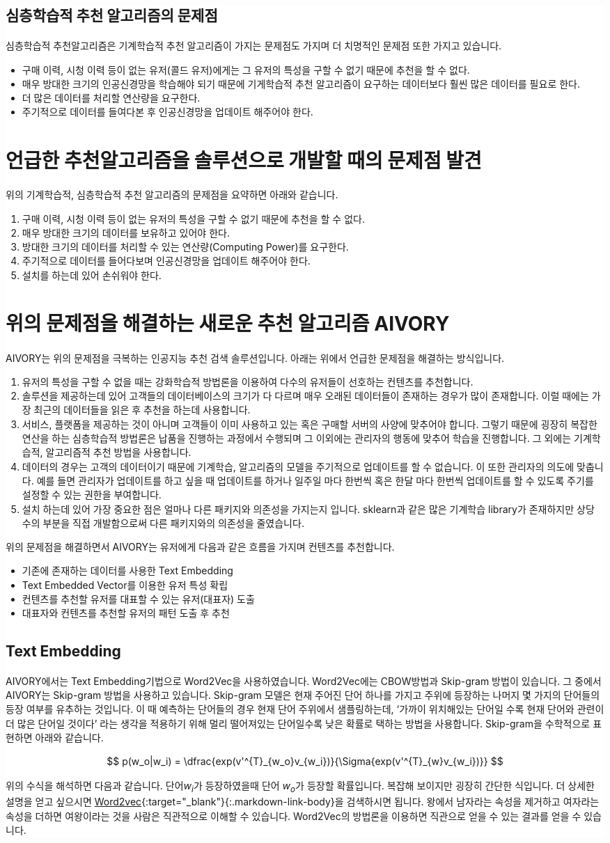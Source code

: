 ## 심층학습적 추천 알고리즘의 문제점

심층학습적 추천알고리즘은 기계학습적 추천 알고리즘이 가지는 문제점도 가지며 더 치명적인 문제점 또한 가지고 있습니다.

* 구매 이력, 시청 이력 등이 없는 유저(콜드 유저)에게는 그 유저의 특성을 구할 수 없기 때문에 추천을 할 수 없다.
* 매우 방대한 크기의 인공신경망을 학습해야 되기 때문에 기게학습적 추천 알고리즘이 요구하는 데이터보다 훨씬 많은 데이터를 필요로 한다.
* 더 많은 데이터를 처리할 연산량을 요구한다.
* 주기적으로 데이터를 들여다본 후 인공신경망을 업데이트 해주어야 한다.

# 언급한 추천알고리즘을 솔루션으로 개발할 때의 문제점 발견

위의 기계학습적, 심층학습적 추천 알고리즘의 문제점을 요약하면 아래와 같습니다.

1. 구매 이력, 시청 이력 등이 없는 유저의 특성을 구할 수 없기 때문에 추천을 할 수 없다.
2. 매우 방대한 크기의 데이터를 보유하고 있어야 한다.
3. 방대한 크기의 데이터를 처리할 수 있는 연산량(Computing Power)를 요구한다.
4. 주기적으로 데이터를 들어다보며 인공신경망을 업데이트 해주어야 한다.
5. 설치를 하는데 있어 손쉬워야 한다.

# 위의 문제점을 해결하는 새로운 추천 알고리즘 AIVORY

AIVORY는 위의 문제점을 극복하는 인공지능 추천 검색 솔루션입니다. 아래는 위에서 언급한 문제점을 해결하는 방식입니다.

1. 유저의 특성을 구할 수 없을 때는 강화학습적 방법론을 이용하여 다수의 유저들이 선호하는 컨텐츠를 추천합니다.
2. 솔루션을 제공하는데 있어 고객들의 데이터베이스의 크기가 다 다르며 매우 오래된 데이터들이 존재하는 경우가 많이 존재합니다. 이럴 때에는 가장 최근의 데이터들을 읽은 후 추천을 하는데 사용합니다.
3. 서비스, 플랫폼을 제공하는 것이 아니며 고객들이 이미 사용하고 있는 혹은 구매할 서버의 사양에 맞추어야 합니다. 그렇기 때문에 굉장히 복잡한 연산을 하는 심층학습적 방법론은 납품을 진행하는 과정에서 수행되며 그 이외에는 관리자의 행동에 맞추어 학습을 진행합니다. 그 외에는 기계학습적, 알고리즘적 추천 방법을 사용합니다.
4. 데이터의 경우는 고객의 데이터이기 때문에 기계학습, 알고리즘의 모델을 주기적으로 업데이트를 할 수 없습니다. 이 또한 관리자의 의도에 맞춥니다. 예를 들면 관리자가 업데이트를 하고 싶을 때 업데이트를 하거나 일주일 마다 한번씩 혹은 한달 마다 한번씩 업데이트를 할 수 있도록 주기를 설정할 수 있는 권한을 부여합니다.
5. 설치 하는데 있어 가장 중요한 점은 얼마나 다른 패키지와 의존성을 가지는지 입니다. sklearn과 같은 많은 기계학습 library가 존재하지만 상당 수의 부분을 직접 개발함으로써 다른 패키지와의 의존성을 줄였습니다.

위의 문제점을 해결하면서 AIVORY는 유저에게 다음과 같은 흐름을 가지며 컨텐츠를 추천합니다.

* 기존에 존재하는 데이터를 사용한 Text Embedding
* Text Embedded Vector를 이용한 유저 특성 확립
* 컨텐츠를 추천할 유저를 대표할 수 있는 유저(대표자) 도출
* 대표자와 컨텐츠를 추천할 유저의 패턴 도출 후 추천

## Text Embedding

AIVORY에서는 Text Embedding기법으로 Word2Vec을 사용하였습니다. Word2Vec에는 CBOW방법과 Skip-gram 방법이 있습니다. 그 중에서 AIVORY는 Skip-gram 방법을 사용하고 있습니다.  Skip-gram 모델은 현재 주어진 단어 하나를 가지고 주위에 등장하는 나머지 몇 가지의 단어들의 등장 여부를 유추하는 것입니다. 이 때 예측하는 단어들의 경우 현재 단어 주위에서 샘플링하는데, ‘가까이 위치해있는 단어일 수록 현재 단어와 관련이 더 많은 단어일 것이다’ 라는 생각을 적용하기 위해 멀리 떨어져있는 단어일수록 낮은 확률로 택하는 방법을 사용합니다. Skip-gram을 수학적으로 표현하면 아래와 같습니다.

$$
p(w_o|w_i) = \dfrac{exp(v'^{T}_{w_o}v_{w_i})}{\Sigma{exp(v'^{T}_{w}v_{w_i})}}
$$

위의 수식을 해석하면 다음과 같습니다. 단어$w_i$가 등장하였을때 단어 $w_o$가 등장할 확률입니다. 복잡해 보이지만 굉장히 간단한 식입니다. 더 상세한 설명을 얻고 싶으시면 [Word2vec](https://shuuki4.wordpress.com/2016/01/27/word2vec-%EA%B4%80%EB%A0%A8-%EC%9D%B4%EB%A1%A0-%EC%A0%95%EB%A6%AC/){:target="_blank"}{:.markdown-link-body}을 검색하시면 됩니다.
왕에서 남자라는 속성을 제거하고 여자라는 속성을 더하면 여왕이라는 것을 사람은 직관적으로 이해할 수 있습니다. Word2Vec의 방법론을 이용하면 직관으로 얻을 수 있는 결과를 얻을 수 있습니다.
